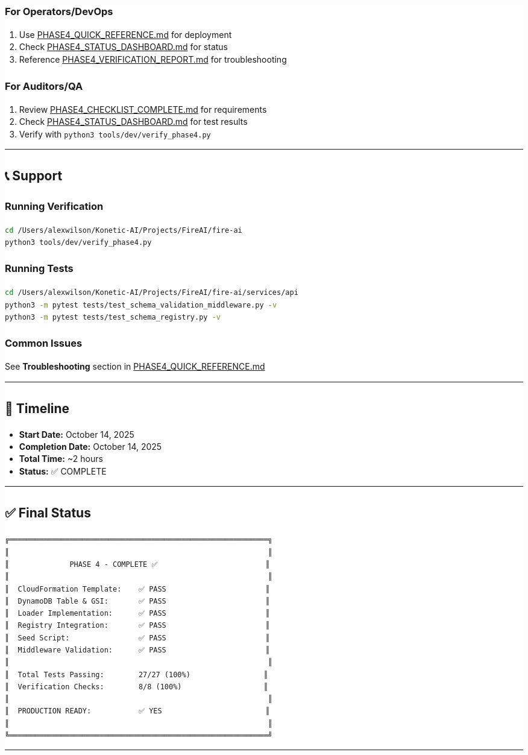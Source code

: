 ### For Operators/DevOps
1. Use [PHASE4_QUICK_REFERENCE.md](PHASE4_QUICK_REFERENCE.md) for deployment
2. Check [PHASE4_STATUS_DASHBOARD.md](PHASE4_STATUS_DASHBOARD.md) for status
3. Reference [PHASE4_VERIFICATION_REPORT.md](PHASE4_VERIFICATION_REPORT.md) for troubleshooting

### For Auditors/QA
1. Review [PHASE4_CHECKLIST_COMPLETE.md](PHASE4_CHECKLIST_COMPLETE.md) for requirements
2. Check [PHASE4_STATUS_DASHBOARD.md](PHASE4_STATUS_DASHBOARD.md) for test results
3. Verify with `python3 tools/dev/verify_phase4.py`

---

## 📞 Support

### Running Verification
```bash
cd /Users/alexwilson/Konetic-AI/Projects/FireAI/fire-ai
python3 tools/dev/verify_phase4.py
```

### Running Tests
```bash
cd /Users/alexwilson/Konetic-AI/Projects/FireAI/fire-ai/services/api
python3 -m pytest tests/test_schema_validation_middleware.py -v
python3 -m pytest tests/test_schema_registry.py -v
```

### Common Issues
See **Troubleshooting** section in [PHASE4_QUICK_REFERENCE.md](PHASE4_QUICK_REFERENCE.md)

---

## 📅 Timeline

- **Start Date:** October 14, 2025
- **Completion Date:** October 14, 2025
- **Total Time:** ~2 hours
- **Status:** ✅ COMPLETE

---

## ✅ Final Status

```
╔════════════════════════════════════════════════════════════╗
║                                                            ║
║              PHASE 4 - COMPLETE ✅                         ║
║                                                            ║
║  CloudFormation Template:    ✅ PASS                       ║
║  DynamoDB Table & GSI:       ✅ PASS                       ║
║  Loader Implementation:      ✅ PASS                       ║
║  Registry Integration:       ✅ PASS                       ║
║  Seed Script:                ✅ PASS                       ║
║  Middleware Validation:      ✅ PASS                       ║
║                                                            ║
║  Total Tests Passing:        27/27 (100%)                 ║
║  Verification Checks:        8/8 (100%)                   ║
║                                                            ║
║  PRODUCTION READY:           ✅ YES                        ║
║                                                            ║
╚════════════════════════════════════════════════════════════╝
```

---
